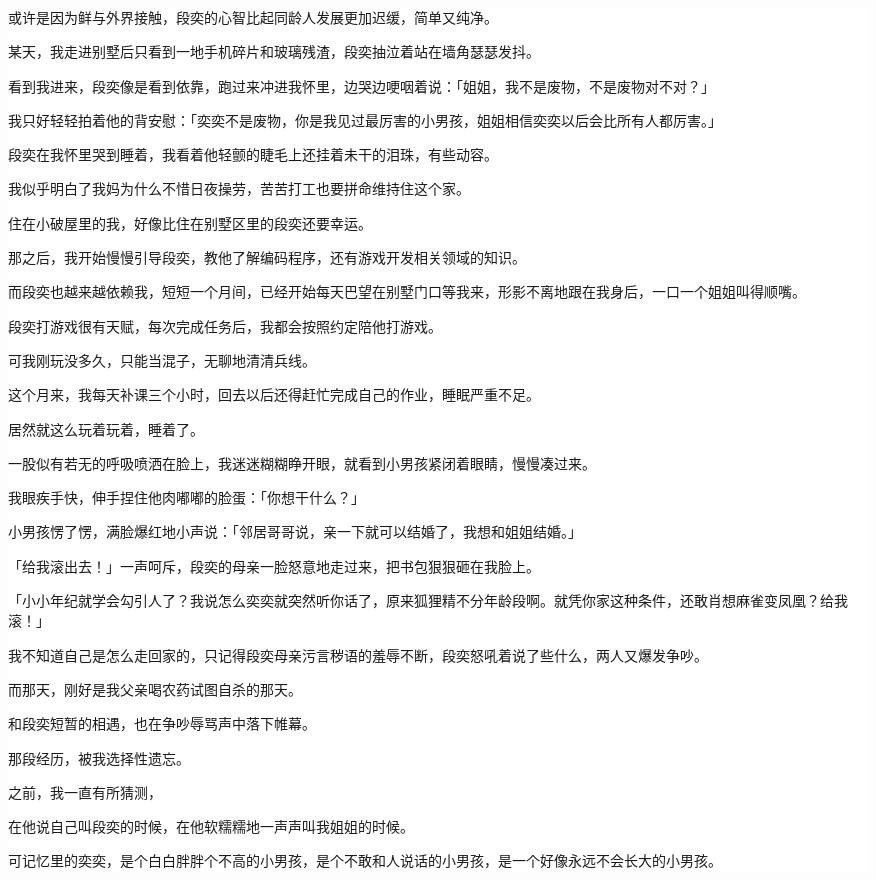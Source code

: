 或许是因为鲜与外界接触，段奕的心智比起同龄人发展更加迟缓，简单又纯净。


某天，我走进别墅后只看到一地手机碎片和玻璃残渣，段奕抽泣着站在墙角瑟瑟发抖。


看到我进来，段奕像是看到依靠，跑过来冲进我怀里，边哭边哽咽着说：「姐姐，我不是废物，不是废物对不对？」


我只好轻轻拍着他的背安慰：「奕奕不是废物，你是我见过最厉害的小男孩，姐姐相信奕奕以后会比所有人都厉害。」


段奕在我怀里哭到睡着，我看着他轻颤的睫毛上还挂着未干的泪珠，有些动容。


我似乎明白了我妈为什么不惜日夜操劳，苦苦打工也要拼命维持住这个家。


住在小破屋里的我，好像比住在别墅区里的段奕还要幸运。


那之后，我开始慢慢引导段奕，教他了解编码程序，还有游戏开发相关领域的知识。


而段奕也越来越依赖我，短短一个月间，已经开始每天巴望在别墅门口等我来，形影不离地跟在我身后，一口一个姐姐叫得顺嘴。


段奕打游戏很有天赋，每次完成任务后，我都会按照约定陪他打游戏。


可我刚玩没多久，只能当混子，无聊地清清兵线。


这个月来，我每天补课三个小时，回去以后还得赶忙完成自己的作业，睡眠严重不足。


居然就这么玩着玩着，睡着了。


一股似有若无的呼吸喷洒在脸上，我迷迷糊糊睁开眼，就看到小男孩紧闭着眼睛，慢慢凑过来。


我眼疾手快，伸手捏住他肉嘟嘟的脸蛋：「你想干什么？」


小男孩愣了愣，满脸爆红地小声说：「邻居哥哥说，亲一下就可以结婚了，我想和姐姐结婚。」


「给我滚出去！」一声呵斥，段奕的母亲一脸怒意地走过来，把书包狠狠砸在我脸上。


「小小年纪就学会勾引人了？我说怎么奕奕就突然听你话了，原来狐狸精不分年龄段啊。就凭你家这种条件，还敢肖想麻雀变凤凰？给我滚！」


我不知道自己是怎么走回家的，只记得段奕母亲污言秽语的羞辱不断，段奕怒吼着说了些什么，两人又爆发争吵。


而那天，刚好是我父亲喝农药试图自杀的那天。


和段奕短暂的相遇，也在争吵辱骂声中落下帷幕。


那段经历，被我选择性遗忘。


之前，我一直有所猜测，


在他说自己叫段奕的时候，在他软糯糯地一声声叫我姐姐的时候。


可记忆里的奕奕，是个白白胖胖个不高的小男孩，是个不敢和人说话的小男孩，是一个好像永远不会长大的小男孩。
